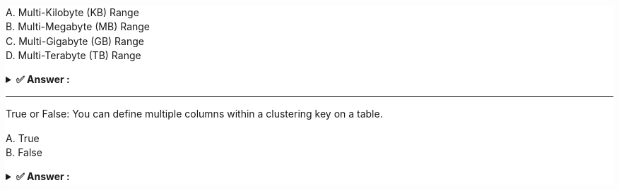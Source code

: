                                                                                                                                                                                                                                                                                                                                                                                                                                      
A. Multi-Kilobyte (KB) Range<br>B. Multi-Megabyte (MB) Range<br>C. Multi-Gigabyte (GB) Range<br>D. Multi-Terabyte (TB) Range                                                                                                                                                                                                                                                                                                         
                                                                                                                                                                                                                                                                                                                                                                                                                                     
<details><summary><strong>✅ Answer : </strong></summary></details>                                                                                                                                                                                                                                                                                                                                                                                                                           
                                                                                                                                                                                                                                                                                                                                                                                                                                     
                                                                                                                                                                                                                                                                                                                                                                                                                                     
---                                                                                                                                                                                                                                                                                                                                                                                                                                  
True or False: You can define multiple columns within a clustering key on a table.                                                                                                                                                                                                                                                                                                                                                   
                                                                                                                                                                                                                                                                                                                                                                                                                                     
A. True<br>B. False                                                                                                                                                                                                                                                                                                                                                                                                                  
                                                                                                                                                                                                                                                                                                                                                                                                                                     
<details><summary><strong>✅ Answer : </strong></summary></details>                                                                                                                                                                                                                                                                                                                                                                                                                           
                                                                                                                                                                                                                                                                                                                                                                                                                                     